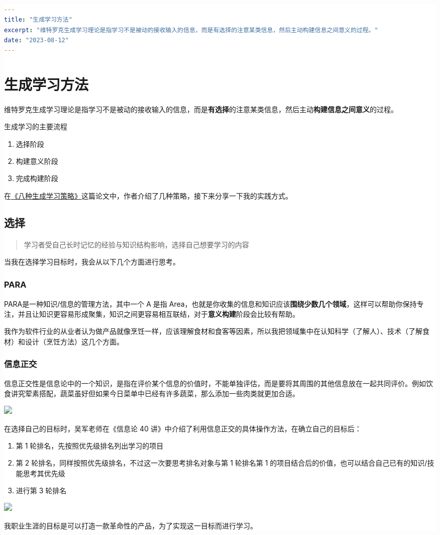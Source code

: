 ```yaml
---
title: "生成学习方法"
excerpt: "维特罗克生成学习理论是指学习不是被动的接收输入的信息，而是有选择的注意某类信息，然后主动构建信息之间意义的过程。"
date: "2023-08-12"
---
```


# 生成学习方法

维特罗克生成学习理论是指学习不是被动的接收输入的信息，而是**有选择**的注意某类信息，然后主动**构建信息之间意义**的过程。

生成学习的主要流程

1. 选择阶段

2. 构建意义阶段

3. 完成构建阶段

在[《八种生成学习策略》](https://kns.cnki.net/kcms2/article/abstract?v=ohXIcpZjJKzQHacE-INAYHBVRuLt5cwP-0DivDjQsgfgFWmgBSduQ8OsmB1EqDsF35-So8FZE2fRip0MX4XxYuguVJwKz7oJOrBul0IOkMoc7qqNvipiV6iImoPgw-EgrY4VFpjs0wBkYH17HOFBrw%3D%3D&uniplatform=NZKPT&language=CHS)这篇论文中，作者介绍了几种策略，接下来分享一下我的实践方式。

## 选择

> 学习者受自己长时记忆的经验与知识结构影响，选择自己想要学习的内容

当我在选择学习目标时，我会从以下几个方面进行思考。

### PARA

PARA是一种知识/信息的管理方法，其中一个 A 是指 Area，也就是你收集的信息和知识应该**围绕少数几个领域**，这样可以帮助你保持专注，并且让知识更容易形成聚集，知识之间更容易相互联结，对于**意义构建**阶段会比较有帮助。

我作为软件行业的从业者认为做产品就像烹饪一样，应该理解食材和食客等因素，所以我把领域集中在认知科学（了解人）、技术（了解食材）和设计（烹饪方法）这几个方面。

### 信息正交

信息正交性是信息论中的一个知识，是指在评价某个信息的价值时，不能单独评估，而是要将其周围的其他信息放在一起共同评价。例如饮食讲究荤素搭配，蔬菜虽好但如果今日菜单中已经有许多蔬菜，那么添加一些肉类就更加合适。

![](https://jiangzilong-image.oss-cn-beijing.aliyuncs.com/uPic/HtVcWr20231108132311.jpg)

在选择自己的目标时，吴军老师在《信息论 40 讲》中介绍了利用信息正交的具体操作方法，在确立自己的目标后：

1. 第 1 轮排名，先按照优先级排名列出学习的项目

2. 第 2 轮排名，同样按照优先级排名，不过这一次要思考排名对象与第 1 轮排名第 1 的项目结合后的价值，也可以结合自己已有的知识/技能思考其优先级

3. 进行第 3 轮排名

![](https://jiangzilong-image.oss-cn-beijing.aliyuncs.com/uPic/1RtZpg20231108132328.jpg)

我职业生涯的目标是可以打造一款革命性的产品，为了实现这一目标而进行学习。
